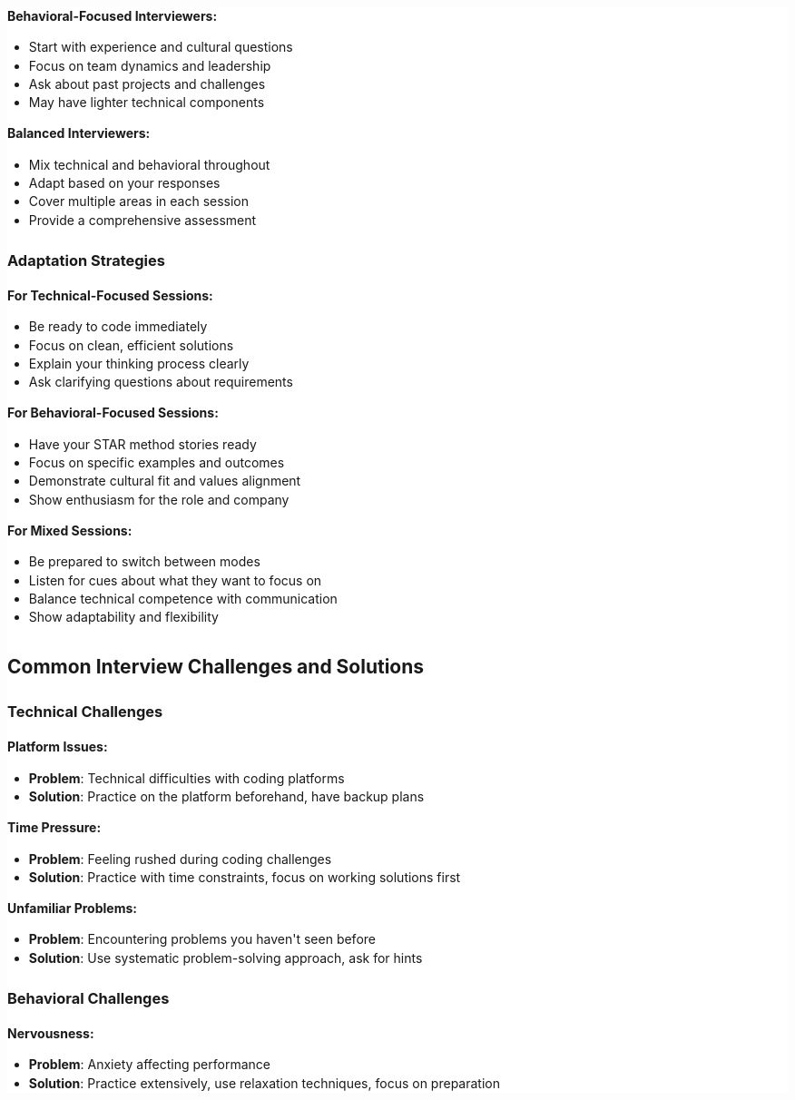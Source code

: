**Behavioral-Focused Interviewers:**
- Start with experience and cultural questions
- Focus on team dynamics and leadership
- Ask about past projects and challenges
- May have lighter technical components

**Balanced Interviewers:**
- Mix technical and behavioral throughout
- Adapt based on your responses
- Cover multiple areas in each session
- Provide a comprehensive assessment

### Adaptation Strategies

**For Technical-Focused Sessions:**
- Be ready to code immediately
- Focus on clean, efficient solutions
- Explain your thinking process clearly
- Ask clarifying questions about requirements

**For Behavioral-Focused Sessions:**
- Have your STAR method stories ready
- Focus on specific examples and outcomes
- Demonstrate cultural fit and values alignment
- Show enthusiasm for the role and company

**For Mixed Sessions:**
- Be prepared to switch between modes
- Listen for cues about what they want to focus on
- Balance technical competence with communication
- Show adaptability and flexibility

## Common Interview Challenges and Solutions

### Technical Challenges

**Platform Issues:**
- **Problem**: Technical difficulties with coding platforms
- **Solution**: Practice on the platform beforehand, have backup plans

**Time Pressure:**
- **Problem**: Feeling rushed during coding challenges
- **Solution**: Practice with time constraints, focus on working solutions first

**Unfamiliar Problems:**
- **Problem**: Encountering problems you haven't seen before
- **Solution**: Use systematic problem-solving approach, ask for hints

### Behavioral Challenges

**Nervousness:**
- **Problem**: Anxiety affecting performance
- **Solution**: Practice extensively, use relaxation techniques, focus on preparation
